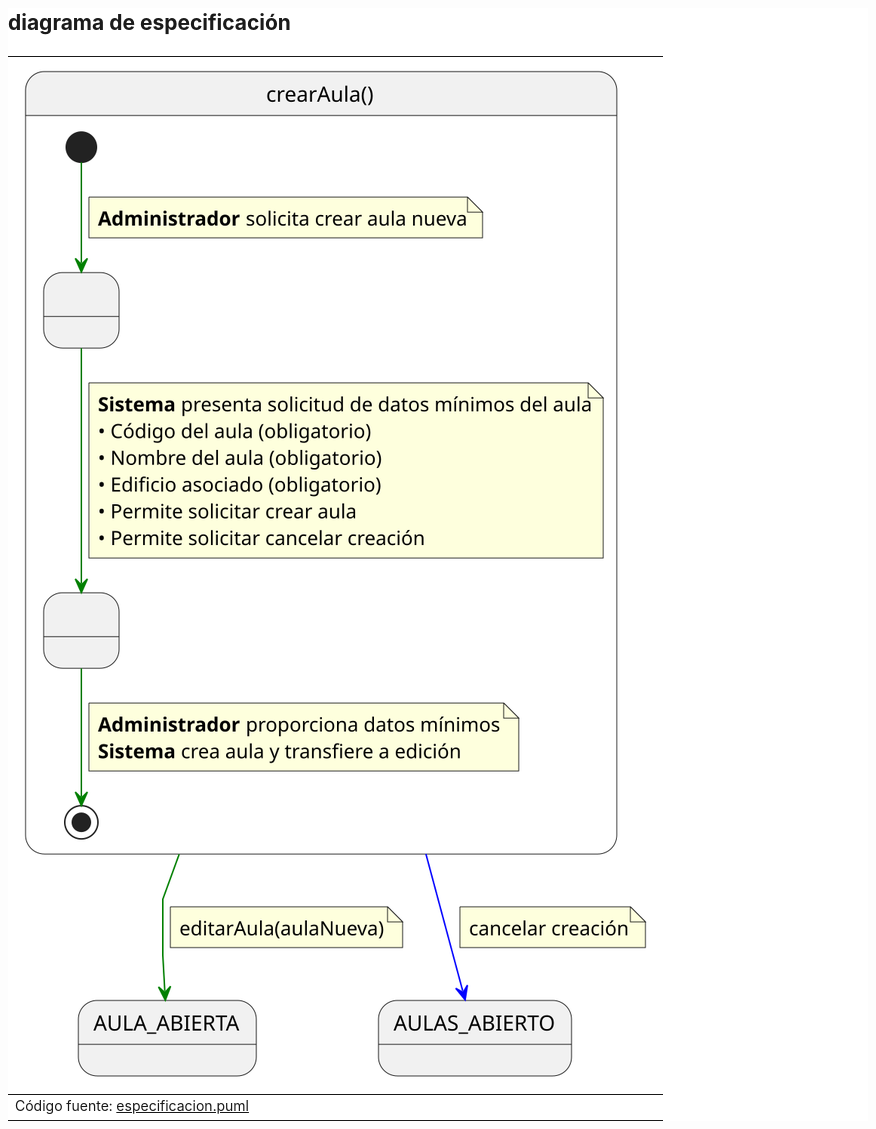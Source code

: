 ## diagrama de especificación

<div align=center>

|![Caso de uso: crearAula()](/images/RUP/00-casos-uso/02-detalle/crearAula/crearAula.svg)|
|-|
|Código fuente: [especificacion.puml](especificacion.puml)|
